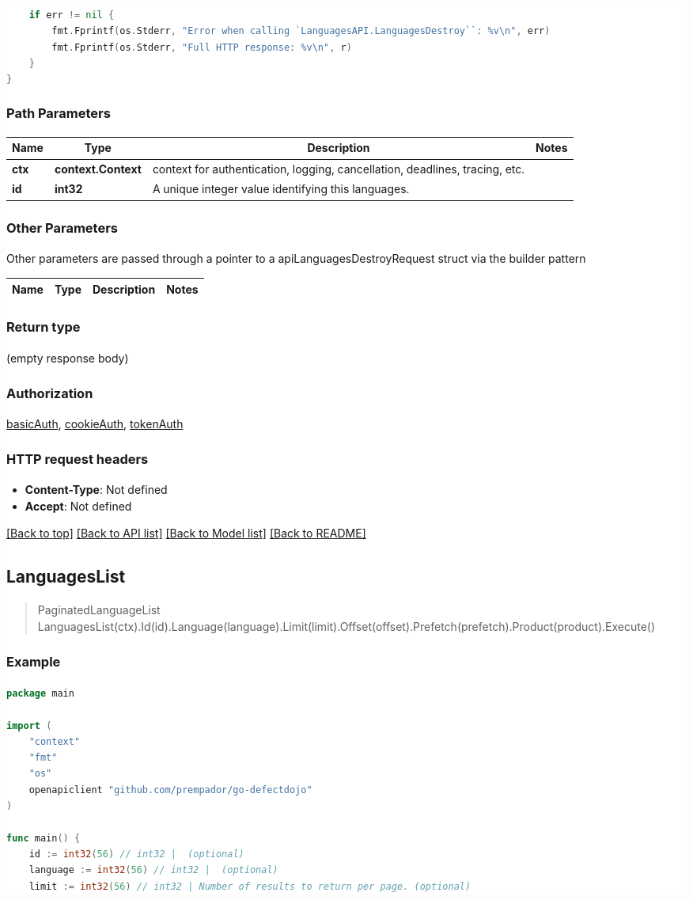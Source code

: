 ```go
	if err != nil {
		fmt.Fprintf(os.Stderr, "Error when calling `LanguagesAPI.LanguagesDestroy``: %v\n", err)
		fmt.Fprintf(os.Stderr, "Full HTTP response: %v\n", r)
	}
}
```

### Path Parameters


Name | Type | Description  | Notes
------------- | ------------- | ------------- | -------------
**ctx** | **context.Context** | context for authentication, logging, cancellation, deadlines, tracing, etc.
**id** | **int32** | A unique integer value identifying this languages. | 

### Other Parameters

Other parameters are passed through a pointer to a apiLanguagesDestroyRequest struct via the builder pattern


Name | Type | Description  | Notes
------------- | ------------- | ------------- | -------------


### Return type

 (empty response body)

### Authorization

[basicAuth](../README.md#basicAuth), [cookieAuth](../README.md#cookieAuth), [tokenAuth](../README.md#tokenAuth)

### HTTP request headers

- **Content-Type**: Not defined
- **Accept**: Not defined

[[Back to top]](#) [[Back to API list]](../README.md#documentation-for-api-endpoints)
[[Back to Model list]](../README.md#documentation-for-models)
[[Back to README]](../README.md)


## LanguagesList

> PaginatedLanguageList LanguagesList(ctx).Id(id).Language(language).Limit(limit).Offset(offset).Prefetch(prefetch).Product(product).Execute()



### Example

```go
package main

import (
	"context"
	"fmt"
	"os"
	openapiclient "github.com/prempador/go-defectdojo"
)

func main() {
	id := int32(56) // int32 |  (optional)
	language := int32(56) // int32 |  (optional)
	limit := int32(56) // int32 | Number of results to return per page. (optional)
```